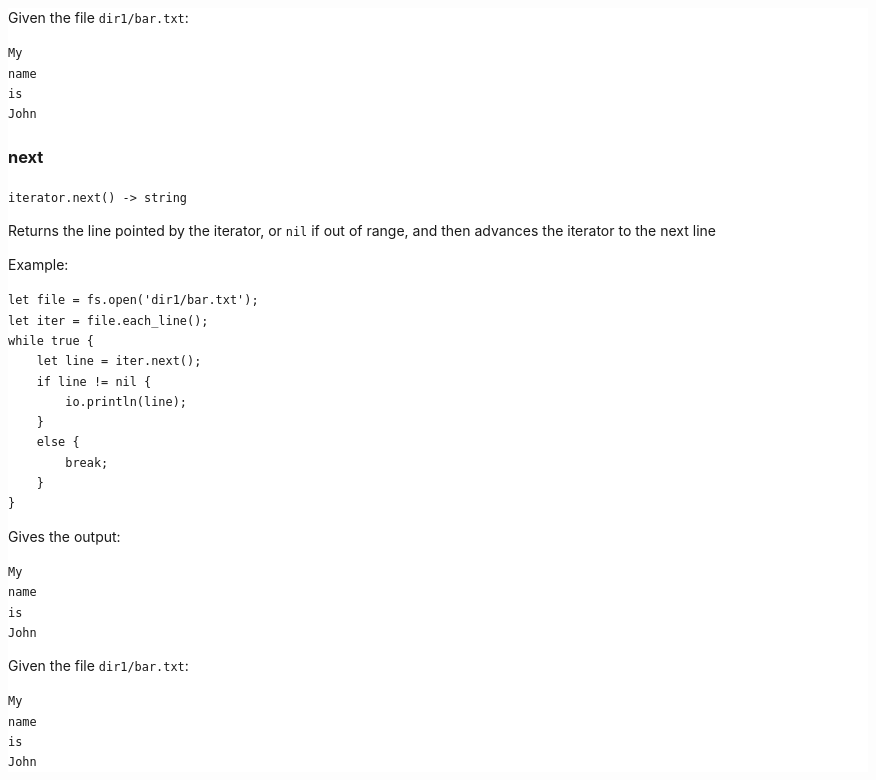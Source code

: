 Given the file `dir1/bar.txt`:
```
My
name
is
John
```

### next
```
iterator.next() -> string
```
Returns the line pointed by the iterator, or `nil` if out of range, and then advances the iterator to the next line

Example:
```
let file = fs.open('dir1/bar.txt');
let iter = file.each_line();
while true {
    let line = iter.next();
    if line != nil {
        io.println(line);
    }
    else {
        break;
    }
}
```

Gives the output:
```
My
name
is
John
```

Given the file `dir1/bar.txt`:
```
My
name
is
John
```